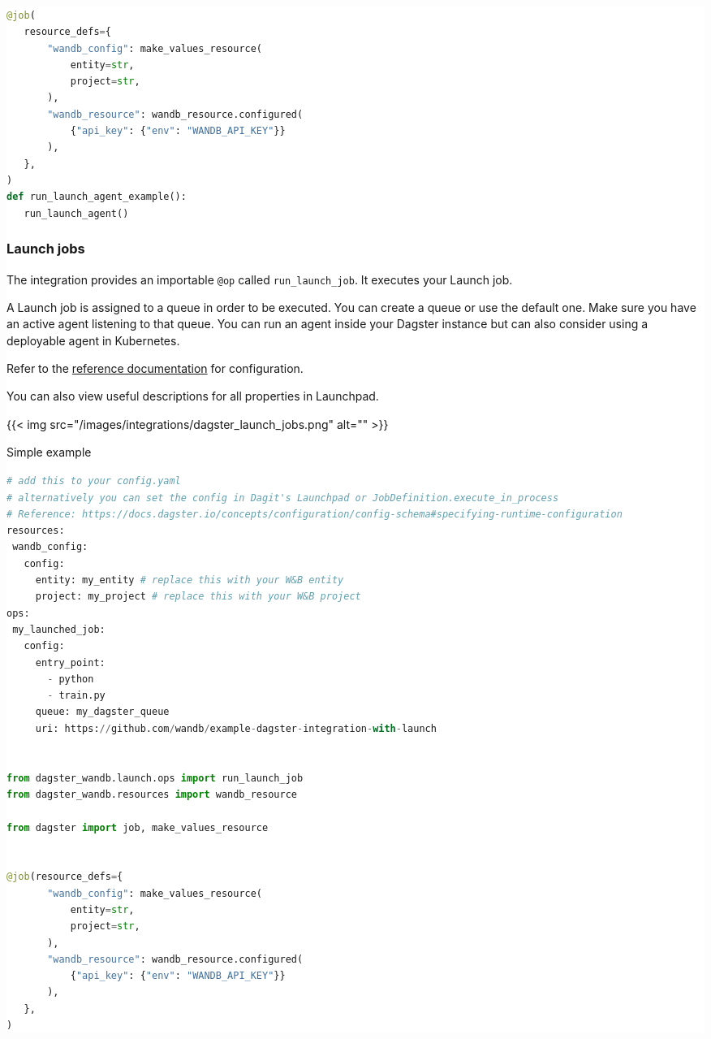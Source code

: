 ```python
@job(
   resource_defs={
       "wandb_config": make_values_resource(
           entity=str,
           project=str,
       ),
       "wandb_resource": wandb_resource.configured(
           {"api_key": {"env": "WANDB_API_KEY"}}
       ),
   },
)
def run_launch_agent_example():
   run_launch_agent()
```

### Launch jobs
The integration provides an importable `@op` called `run_launch_job`. It executes your Launch job.

A Launch job is assigned to a queue in order to be executed. You can create a queue or use the default one. Make sure you have an active agent listening to that queue. You can run an agent inside your Dagster instance but can also consider using a deployable agent in Kubernetes.

Refer to the [reference documentation](../launch/intro.md) for configuration.

You can also view useful descriptions for all properties in Launchpad.

{{< img src="/images/integrations/dagster_launch_jobs.png" alt="" >}}


Simple example
```python
# add this to your config.yaml
# alternatively you can set the config in Dagit's Launchpad or JobDefinition.execute_in_process
# Reference: https://docs.dagster.io/concepts/configuration/config-schema#specifying-runtime-configuration
resources:
 wandb_config:
   config:
     entity: my_entity # replace this with your W&B entity
     project: my_project # replace this with your W&B project
ops:
 my_launched_job:
   config:
     entry_point:
       - python
       - train.py
     queue: my_dagster_queue
     uri: https://github.com/wandb/example-dagster-integration-with-launch


from dagster_wandb.launch.ops import run_launch_job
from dagster_wandb.resources import wandb_resource

from dagster import job, make_values_resource


@job(resource_defs={
       "wandb_config": make_values_resource(
           entity=str,
           project=str,
       ),
       "wandb_resource": wandb_resource.configured(
           {"api_key": {"env": "WANDB_API_KEY"}}
       ),
   },
)
```
